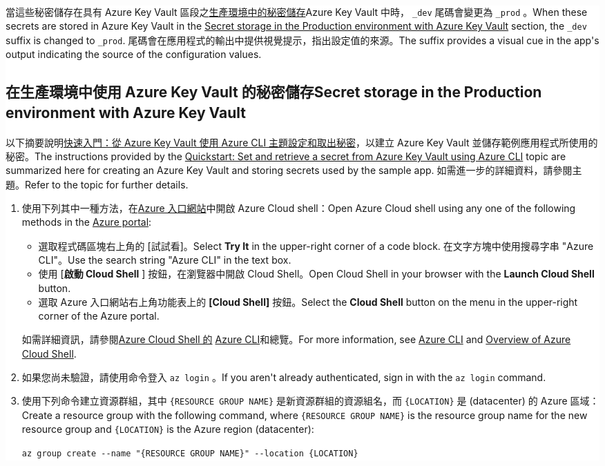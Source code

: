<span data-ttu-id="b406c-131">當這些秘密儲存在具有 Azure Key Vault 區段之[生產環境中的秘密儲存](#secret-storage-in-the-production-environment-with-azure-key-vault)Azure Key Vault 中時， `_dev` 尾碼會變更為 `_prod` 。</span><span class="sxs-lookup"><span data-stu-id="b406c-131">When these secrets are stored in Azure Key Vault in the [Secret storage in the Production environment with Azure Key Vault](#secret-storage-in-the-production-environment-with-azure-key-vault) section, the `_dev` suffix is changed to `_prod`.</span></span> <span data-ttu-id="b406c-132">尾碼會在應用程式的輸出中提供視覺提示，指出設定值的來源。</span><span class="sxs-lookup"><span data-stu-id="b406c-132">The suffix provides a visual cue in the app's output indicating the source of the configuration values.</span></span>

## <a name="secret-storage-in-the-production-environment-with-azure-key-vault"></a><span data-ttu-id="b406c-133">在生產環境中使用 Azure Key Vault 的秘密儲存</span><span class="sxs-lookup"><span data-stu-id="b406c-133">Secret storage in the Production environment with Azure Key Vault</span></span>

<span data-ttu-id="b406c-134">以下摘要說明[快速入門：從 Azure Key Vault 使用 Azure CLI 主題設定和取出秘密](/azure/key-vault/quick-create-cli)，以建立 Azure Key Vault 並儲存範例應用程式所使用的秘密。</span><span class="sxs-lookup"><span data-stu-id="b406c-134">The instructions provided by the [Quickstart: Set and retrieve a secret from Azure Key Vault using Azure CLI](/azure/key-vault/quick-create-cli) topic are summarized here for creating an Azure Key Vault and storing secrets used by the sample app.</span></span> <span data-ttu-id="b406c-135">如需進一步的詳細資料，請參閱主題。</span><span class="sxs-lookup"><span data-stu-id="b406c-135">Refer to the topic for further details.</span></span>

1. <span data-ttu-id="b406c-136">使用下列其中一種方法，在[Azure 入口網站](https://portal.azure.com/)中開啟 Azure Cloud shell：</span><span class="sxs-lookup"><span data-stu-id="b406c-136">Open Azure Cloud shell using any one of the following methods in the [Azure portal](https://portal.azure.com/):</span></span>

   * <span data-ttu-id="b406c-137">選取程式碼區塊右上角的 [試試看]。</span><span class="sxs-lookup"><span data-stu-id="b406c-137">Select **Try It** in the upper-right corner of a code block.</span></span> <span data-ttu-id="b406c-138">在文字方塊中使用搜尋字串 "Azure CLI"。</span><span class="sxs-lookup"><span data-stu-id="b406c-138">Use the search string "Azure CLI" in the text box.</span></span>
   * <span data-ttu-id="b406c-139">使用 [**啟動 Cloud Shell** ] 按鈕，在瀏覽器中開啟 Cloud Shell。</span><span class="sxs-lookup"><span data-stu-id="b406c-139">Open Cloud Shell in your browser with the **Launch Cloud Shell** button.</span></span>
   * <span data-ttu-id="b406c-140">選取 Azure 入口網站右上角功能表上的 **[Cloud Shell]** 按鈕。</span><span class="sxs-lookup"><span data-stu-id="b406c-140">Select the **Cloud Shell** button on the menu in the upper-right corner of the Azure portal.</span></span>

   <span data-ttu-id="b406c-141">如需詳細資訊，請參閱[Azure Cloud Shell 的](/azure/cloud-shell/overview) [Azure CLI](/cli/azure/)和總覽。</span><span class="sxs-lookup"><span data-stu-id="b406c-141">For more information, see [Azure CLI](/cli/azure/) and [Overview of Azure Cloud Shell](/azure/cloud-shell/overview).</span></span>

1. <span data-ttu-id="b406c-142">如果您尚未驗證，請使用命令登入 `az login` 。</span><span class="sxs-lookup"><span data-stu-id="b406c-142">If you aren't already authenticated, sign in with the `az login` command.</span></span>

1. <span data-ttu-id="b406c-143">使用下列命令建立資源群組，其中 `{RESOURCE GROUP NAME}` 是新資源群組的資源組名，而 `{LOCATION}` 是 (datacenter) 的 Azure 區域：</span><span class="sxs-lookup"><span data-stu-id="b406c-143">Create a resource group with the following command, where `{RESOURCE GROUP NAME}` is the resource group name for the new resource group and `{LOCATION}` is the Azure region (datacenter):</span></span>

   ```azurecli
   az group create --name "{RESOURCE GROUP NAME}" --location {LOCATION}
   ```

